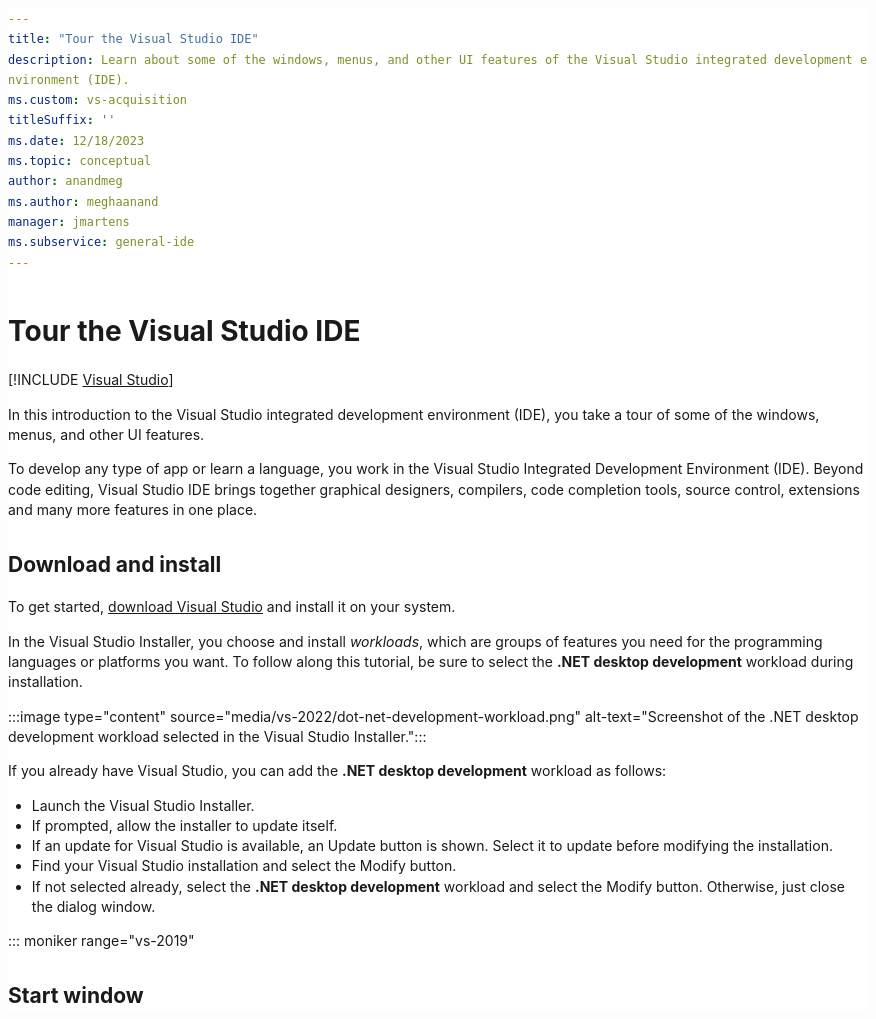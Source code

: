 ```yaml
---
title: "Tour the Visual Studio IDE"
description: Learn about some of the windows, menus, and other UI features of the Visual Studio integrated development environment (IDE).
ms.custom: vs-acquisition
titleSuffix: ''
ms.date: 12/18/2023
ms.topic: conceptual
author: anandmeg
ms.author: meghaanand
manager: jmartens
ms.subservice: general-ide
---
```

# Tour the Visual Studio IDE

 [!INCLUDE [Visual Studio](~/includes/applies-to-version/vs-windows-only.md)]

In this introduction to the Visual Studio integrated development environment (IDE), you take a tour of some of the windows, menus, and other UI features.

To develop any type of app or learn a language, you work in the Visual Studio Integrated Development Environment (IDE). Beyond code editing, Visual Studio IDE brings together graphical designers, compilers, code completion tools, source control, extensions and many more features in one place. 

## Download and install

To get started, [download Visual Studio](https://visualstudio.microsoft.com/downloads/?cid=learn-onpage-download-cta) and install it on your system.

In the Visual Studio Installer, you choose and install *workloads*, which are groups of features you need for the programming languages or platforms you want. To follow along this tutorial, be sure to select the **.NET desktop development** workload during installation. 

:::image type="content" source="media/vs-2022/dot-net-development-workload.png" alt-text="Screenshot of the .NET desktop development workload selected in the Visual Studio Installer.":::

If you already have Visual Studio, you can add the **.NET desktop development** workload as follows:
* Launch the Visual Studio Installer.
* If prompted, allow the installer to update itself.
* If an update for Visual Studio is available, an Update button is shown. Select it to update before modifying the installation.
* Find your Visual Studio installation and select the Modify button.
* If not selected already, select the **.NET desktop development** workload and select the Modify button. Otherwise, just close the dialog window.

::: moniker range="vs-2019"

## Start window
